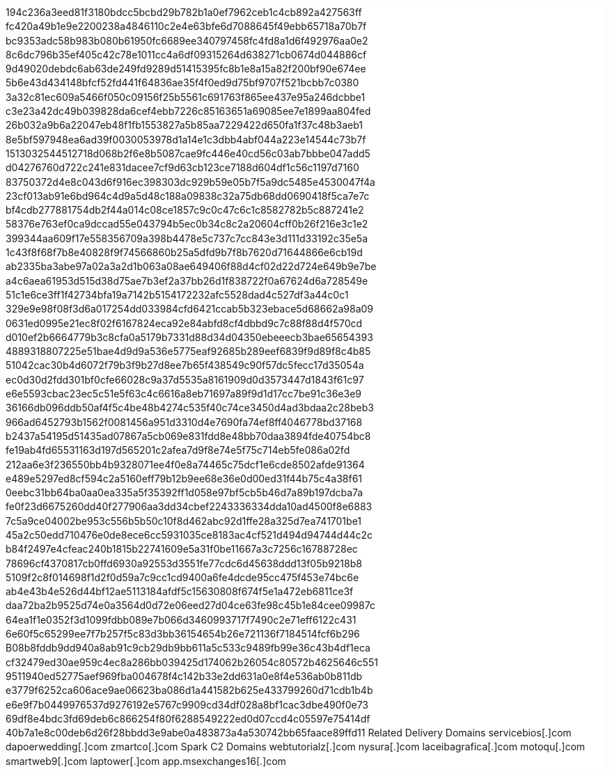 194c236a3eed81f3180bdcc5bcbd29b782b1a0ef7962ceb1c4cb892a427563ff
fc420a49b1e9e2200238a4846110c2e4e63bfe6d7088645f49ebb65718a70b7f
bc9353adc58b983b080b61950fc6689ee340797458fc4fd8a1d6f492976aa0e2
8c6dc796b35ef405c42c78e1011cc4a6df09315264d638271cb0674d044886cf
9d49020debdc6ab63de249fd9289d51415395fc8b1e8a15a82f200bf90e674ee
5b6e43d434148bfcf52fd441f64836ae35f4f0ed9d75bf9707f521bcbb7c0380
3a32c81ec609a5466f050c09156f25b5561c691763f865ee437e95a246dcbbe1
c3e23a42dc49b039828da6cef4ebb7226c85163651a69085ee7e1899aa804fed
26b032a9b6a22047eb48f1fb1553827a5b85aa7229422d650fa1f37c48b3aeb1
8e5bf597948ea6ad39f0030053978d1a14e1c3dbb4abf044a223e14544c73b7f
1513032544512718d068b2f6e8b5087cae9fc446e40cd56c03ab7bbbe047add5
d04276760d722c241e831dacee7cf9d63cb123ce7188d604df1c56c1197d7160
83750372d4e8c043d6f916ec398303dc929b59e05b7f5a9dc5485e4530047f4a
23cf013ab91e6bd964c4d9a5d48c188a09838c32a75db68dd0690418f5ca7e7c
bf4cdb277881754db2f44a014c08ce1857c9c0c47c6c1c8582782b5c887241e2
58376e763ef0ca9dccad55e043794b5ec0b34c8c2a20604cff0b26f216e3c1e2
399344aa609f17e558356709a398b4478e5c737c7cc843e3d111d33192c35e5a
1c43f8f68f7b8e40828f9f74566860b25a5dfd9b7f8b7620d71644866e6cb19d
ab2335ba3abe97a02a3a2d1b063a08ae649406f88d4cf02d22d724e649b9e7be
a4c6aea61953d515d38d75ae7b3ef2a37bb26d1f838722f0a67624d6a728549e
51c1e6ce3ff1f42734bfa19a7142b5154172232afc5528dad4c527df3a44c0c1
329e9e98f08f3d6a017254dd033984cfd6421ccab5b323ebace5d68662a98a09
0631ed0995e21ec8f02f6167824eca92e84abfd8cf4dbbd9c7c88f88d4f570cd
d010ef2b6664779b3c8cfa0a5179b7331d88d34d04350ebeeecb3bae65654393
4889318807225e51bae4d9d9a536e5775eaf92685b289eef6839f9d89f8c4b85
51042cac30b4d6072f79b3f9b27d8ee7b65f438549c90f57dc5fecc17d35054a
ec0d30d2fdd301bf0cfe66028c9a37d5535a8161909d0d3573447d1843f61c97
e6e5593cbac23ec5c51e5f63c4c6616a8eb71697a89f9d1d17cc7be91c36e3e9
36166db096ddb50af4f5c4be48b4274c535f40c74ce3450d4ad3bdaa2c28beb3
966ad6452793b1562f0081456a951d3310d4e7690fa74ef8ff4046778bd37168
b2437a54195d51435ad07867a5cb069e831fdd8e48bb70daa3894fde40754bc8
fe19ab4fd65531163d197d565201c2afea7d9f8e74e5f75c714eb5fe086a02fd
212aa6e3f236550bb4b9328071ee4f0e8a74465c75dcf1e6cde8502afde91364
e489e5297ed8cf594c2a5160eff79b12b9ee68e36e0d00ed31f44b75c4a38f61
0eebc31bb64ba0aa0ea335a5f35392ff1d058e97bf5cb5b46d7a89b197dcba7a
fe0f23d6675260dd40f277906aa3dd34cbef2243336334dda10ad4500f8e6883
7c5a9ce04002be953c556b5b50c10f8d462abc92d1ffe28a325d7ea741701be1
45a2c50edd710476e0de8ece6cc5931035ce8183ac4cf521d494d94744d44c2c
b84f2497e4cfeac240b1815b22741609e5a31f0be11667a3c7256c16788728ec
78696cf4370817cb0ffd6930a92553d3551fe77cdc6d45638ddd13f05b9218b8
5109f2c8f014698f1d2f0d59a7c9cc1cd9400a6fe4dcde95cc475f453e74bc6e
ab4e43b4e526d44bf12ae5113184afdf5c15630808f674f5e1a472eb6811ce3f
daa72ba2b9525d74e0a3564d0d72e06eed27d04ce63fe98c45b1e84cee09987c
64ea1f1e0352f3d1099fdbb089e7b066d3460993717f7490c2e71eff6122c431
6e60f5c65299ee7f7b257f5c83d3bb36154654b26e721136f7184514fcf6b296
B08b8fddb9dd940a8ab91c9cb29db9bb611a5c533c9489fb99e36c43b4df1eca
cf32479ed30ae959c4ec8a286bb039425d174062b26054c80572b4625646c551
9511940ed52775aef969fba004678f4c142b33e2dd631a0e8f4e536ab0b811db
e3779f6252ca606ace9ae06623ba086d1a441582b625e433799260d71cdb1b4b
e6e9f7b0449976537d9276192e5767c9909cd34df028a8bf1cac3dbe490f0e73
69df8e4bdc3fd69deb6c866254f80f6288549222ed0d07ccd4c05597e75414df
40b7a1e8c00deb6d26f28bbdd3e9abe0a483873a4a530742bb65faace89ffd11
Related Delivery Domains
servicebios[.]com
dapoerwedding[.]com
zmartco[.]com
Spark C2 Domains
webtutorialz[.]com
nysura[.]com
laceibagrafica[.]com
motoqu[.]com
smartweb9[.]com
laptower[.]com
app.msexchanges16[.]com